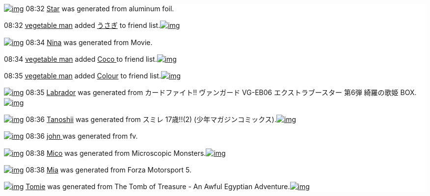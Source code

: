 [![img](http://kacdn05.appspot.com/6304949981937664/c753.png)](http://www.barcodekanojo.com/kanojo/2821759/Star) 08:32 [Star](http://www.barcodekanojo.com/kanojo/2821759/Star) was generated from aluminum foil.

08:32 [vegetable man](http://www.barcodekanojo.com/user/440985/vegetable%20man) added [うさぎ](http://www.barcodekanojo.com/kanojo/1809620/%E3%81%86%E3%81%95%E3%81%8E) to friend list.[![img](http://kacdn04.appspot.com/5772839235878912/1c83.png)](http://www.barcodekanojo.com/kanojo/1809620/%E3%81%86%E3%81%95%E3%81%8E)

[![img](http://kacdn08.appspot.com/6144989562142720/2602.png)](http://www.barcodekanojo.com/kanojo/2821760/Nina) 08:34 [Nina](http://www.barcodekanojo.com/kanojo/2821760/Nina) was generated from Movie.

08:34 [vegetable man](http://www.barcodekanojo.com/user/440985/vegetable%20man) added [Coco ](http://www.barcodekanojo.com/kanojo/2626870/Coco%20) to friend list.[![img](http://kacdn03.appspot.com/5648687569043456/7738.png)](http://www.barcodekanojo.com/kanojo/2626870/Coco%20)

08:35 [vegetable man](http://www.barcodekanojo.com/user/440985/vegetable%20man) added [Colour](http://www.barcodekanojo.com/kanojo/2120679/Colour) to friend list.[![img](http://kacdn01.appspot.com/6512440120442880/f382.png)](http://www.barcodekanojo.com/kanojo/2120679/Colour)

[![img](http://kacdn06.appspot.com/5378187307515904/4222.png)](http://www.barcodekanojo.com/kanojo/2821761/Labrador) 08:35 [Labrador](http://www.barcodekanojo.com/kanojo/2821761/Labrador) was generated from カードファイト!! ヴァンガード VG-EB06 エクストラブースター 第6弾 綺羅の歌姫 BOX.[![img](http://kacdn01.appspot.com/5580187672510464/1c3d.jpg)](http://www.barcodekanojo.com/product_images/barcode/5404286/1393371306/50x50x,PE3,P82,PAB,PE3,P83,PBC,PE3,P83,P89,PE3,P83,P95,PE3,P82,PA1,PE3,P82,PA4,PE3,P83,P88,P21,P21,P20,PE3,P83,PB4,PE3,P82,PA1,PE3,P83,PB3,PE3,P82,PAC,PE3,P83,PBC,PE3,P83,P89,P20VG-EB06,P20,PE3,P82,PA8,PE3,P82,PAF,PE3,P82,PB9,PE3,P83,P88,PE3,P83,PA9,PE3,P83,P96,PE3,P83,PBC,PE3,P82,PB9,PE3,P82,PBF,PE3,P83,PBC,P20,PE7,PAC,PAC6,PE5,PBC,PBE,P20,PE7,PB6,PBA,PE7,PBE,P85,PE3,P81,PAE,PE6,PAD,P8C,PE5,PA7,PAB,P20BOX.jpg,qw=88,ah=88.pagespeed.ic.HD2Ao0Nryr.jpg)

[![img](http://kacdn08.appspot.com/4747132326117376/feac0.png)](http://www.barcodekanojo.com/kanojo/2821762/Tanoshii) 08:36 [Tanoshii](http://www.barcodekanojo.com/kanojo/2821762/Tanoshii) was generated from スミレ 17歳!!(2) (少年マガジンコミックス).[![img](http://kacdn01.appspot.com/6284047449849856/9092.jpg)](http://www.barcodekanojo.com/product_images/barcode/5404287/1393371326/50x50x,PE3,P82,PB9,PE3,P83,P9F,PE3,P83,PAC,P2017,PE6,PAD,PB3,P21,P21,P282,P29,P20,P28,PE5,PB0,P91,PE5,PB9,PB4,PE3,P83,P9E,PE3,P82,PAC,PE3,P82,PB8,PE3,P83,PB3,PE3,P82,PB3,PE3,P83,P9F,PE3,P83,P83,PE3,P82,PAF,PE3,P82,PB9,P29.jpg,qw=88,ah=88.pagespeed.ic.kJLby-lEMV.jpg)

[![img](http://kacdn04.appspot.com/6472934742818816/e937.png)](http://www.barcodekanojo.com/kanojo/2821763/john%20) 08:36 [john ](http://www.barcodekanojo.com/kanojo/2821763/john%20) was generated from fv.

[![img](http://kacdn05.appspot.com/5117774313553920/cce0.png)](http://www.barcodekanojo.com/kanojo/2821764/Mico) 08:38 [Mico](http://www.barcodekanojo.com/kanojo/2821764/Mico) was generated from Microscopic Monsters.[![img](http://kacdn03.appspot.com/6359753764634624/0785.jpg)](http://www.barcodekanojo.com/product_images/barcode/5404289/1393371470/Microscopic%20Monsters.jpg)

[![img](http://img22.imageshack.us/img22/7643/lpiy.png)](http://www.barcodekanojo.com/kanojo/2821765/Mia) 08:38 [Mia](http://www.barcodekanojo.com/kanojo/2821765/Mia) was generated from Forza Motorsport 5.

[![img](http://kacdn03.appspot.com/6209886517985280/414c.png)](http://www.barcodekanojo.com/kanojo/2821766/Tomie) [Tomie](http://www.barcodekanojo.com/kanojo/2821766/Tomie) was generated from The Tomb of Treasure - An Awful Egyptian Adventure.[![img](http://kacdn10.appspot.com/5580880504422400/40b1.jpg)](http://www.barcodekanojo.com/product_images/barcode/5404291/1393371546/The%20Tomb%20of%20Treasure%20-%20An%20Awful%20Egyptian%20Adventure.jpg)
